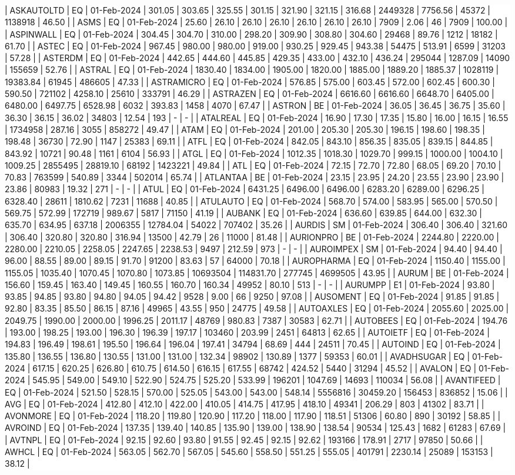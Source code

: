 | ASKAUTOLTD | EQ | 01-Feb-2024 | 301.05 | 303.65 | 325.55 | 301.15 | 321.90 | 321.15 | 316.68 | 2449328 | 7756.56 | 45372 | 1138918 | 46.50 |
| ASMS | EQ | 01-Feb-2024 | 25.60 | 26.10 | 26.10 | 26.10 | 26.10 | 26.10 | 26.10 | 7909 | 2.06 | 46 | 7909 | 100.00 |
| ASPINWALL | EQ | 01-Feb-2024 | 304.45 | 304.70 | 310.00 | 298.20 | 309.90 | 308.80 | 304.60 | 29468 | 89.76 | 1212 | 18182 | 61.70 |
| ASTEC | EQ | 01-Feb-2024 | 967.45 | 980.00 | 980.00 | 919.00 | 930.25 | 929.45 | 943.38 | 54475 | 513.91 | 6599 | 31203 | 57.28 |
| ASTERDM | EQ | 01-Feb-2024 | 442.65 | 444.60 | 445.85 | 429.35 | 433.00 | 432.10 | 436.24 | 295044 | 1287.09 | 14090 | 155659 | 52.76 |
| ASTRAL | EQ | 01-Feb-2024 | 1830.40 | 1834.00 | 1905.00 | 1820.00 | 1885.00 | 1889.20 | 1885.37 | 1028119 | 19383.84 | 61945 | 486605 | 47.33 |
| ASTRAMICRO | EQ | 01-Feb-2024 | 576.85 | 575.00 | 603.45 | 572.00 | 602.45 | 600.30 | 590.50 | 721102 | 4258.10 | 25610 | 333791 | 46.29 |
| ASTRAZEN | EQ | 01-Feb-2024 | 6616.60 | 6616.60 | 6648.70 | 6405.00 | 6480.00 | 6497.75 | 6528.98 | 6032 | 393.83 | 1458 | 4070 | 67.47 |
| ASTRON | BE | 01-Feb-2024 | 36.05 | 36.45 | 36.75 | 35.60 | 36.30 | 36.15 | 36.02 | 34803 | 12.54 | 193 | - | - |
| ATALREAL | EQ | 01-Feb-2024 | 16.90 | 17.30 | 17.35 | 15.80 | 16.00 | 16.15 | 16.55 | 1734958 | 287.16 | 3055 | 858272 | 49.47 |
| ATAM | EQ | 01-Feb-2024 | 201.00 | 205.30 | 205.30 | 196.15 | 198.60 | 198.35 | 198.48 | 36730 | 72.90 | 1147 | 25383 | 69.11 |
| ATFL | EQ | 01-Feb-2024 | 842.05 | 843.10 | 856.35 | 835.05 | 839.15 | 844.85 | 843.92 | 10721 | 90.48 | 1161 | 6104 | 56.93 |
| ATGL | EQ | 01-Feb-2024 | 1012.35 | 1018.30 | 1029.70 | 999.15 | 1000.00 | 1004.10 | 1009.25 | 2855495 | 28819.10 | 68192 | 1423221 | 49.84 |
| ATL | EQ | 01-Feb-2024 | 72.15 | 72.70 | 72.80 | 68.05 | 69.20 | 70.10 | 70.83 | 763599 | 540.89 | 3344 | 502014 | 65.74 |
| ATLANTAA | BE | 01-Feb-2024 | 23.15 | 23.95 | 24.20 | 23.55 | 23.90 | 23.90 | 23.86 | 80983 | 19.32 | 271 | - | - |
| ATUL | EQ | 01-Feb-2024 | 6431.25 | 6496.00 | 6496.00 | 6283.20 | 6289.00 | 6296.25 | 6328.40 | 28611 | 1810.62 | 7231 | 11688 | 40.85 |
| ATULAUTO | EQ | 01-Feb-2024 | 568.70 | 574.00 | 583.95 | 565.00 | 570.50 | 569.75 | 572.99 | 172719 | 989.67 | 5817 | 71150 | 41.19 |
| AUBANK | EQ | 01-Feb-2024 | 636.60 | 639.85 | 644.00 | 632.30 | 635.70 | 634.95 | 637.18 | 2006355 | 12784.04 | 54022 | 707402 | 35.26 |
| AURDIS | SM | 01-Feb-2024 | 306.40 | 306.40 | 321.60 | 306.40 | 320.80 | 320.80 | 316.94 | 13500 | 42.79 | 26 | 11000 | 81.48 |
| AURIONPRO | BE | 01-Feb-2024 | 2244.80 | 2220.00 | 2280.00 | 2210.05 | 2258.05 | 2247.65 | 2238.53 | 9497 | 212.59 | 973 | - | - |
| AUROIMPEX | SM | 01-Feb-2024 | 94.40 | 94.40 | 96.00 | 88.55 | 89.00 | 89.15 | 91.70 | 91200 | 83.63 | 57 | 64000 | 70.18 |
| AUROPHARMA | EQ | 01-Feb-2024 | 1150.40 | 1155.00 | 1155.05 | 1035.40 | 1070.45 | 1070.80 | 1073.85 | 10693504 | 114831.70 | 277745 | 4699505 | 43.95 |
| AURUM | BE | 01-Feb-2024 | 156.60 | 159.45 | 163.40 | 149.45 | 160.55 | 160.70 | 160.34 | 49952 | 80.10 | 513 | - | - |
| AURUMPP | E1 | 01-Feb-2024 | 93.80 | 93.85 | 94.85 | 93.80 | 94.80 | 94.05 | 94.42 | 9528 | 9.00 | 66 | 9250 | 97.08 |
| AUSOMENT | EQ | 01-Feb-2024 | 91.85 | 91.85 | 92.80 | 83.35 | 85.50 | 86.15 | 87.16 | 49965 | 43.55 | 950 | 24775 | 49.58 |
| AUTOAXLES | EQ | 01-Feb-2024 | 2055.60 | 2025.00 | 2049.75 | 1990.00 | 2000.00 | 1996.25 | 2011.17 | 48769 | 980.83 | 7387 | 30583 | 62.71 |
| AUTOBEES | EQ | 01-Feb-2024 | 194.76 | 193.00 | 198.25 | 193.00 | 196.30 | 196.39 | 197.17 | 103460 | 203.99 | 2451 | 64813 | 62.65 |
| AUTOIETF | EQ | 01-Feb-2024 | 194.83 | 196.49 | 198.61 | 195.50 | 196.64 | 196.04 | 197.41 | 34794 | 68.69 | 444 | 24511 | 70.45 |
| AUTOIND | EQ | 01-Feb-2024 | 135.80 | 136.55 | 136.80 | 130.55 | 131.00 | 131.00 | 132.34 | 98902 | 130.89 | 1377 | 59353 | 60.01 |
| AVADHSUGAR | EQ | 01-Feb-2024 | 617.15 | 620.25 | 626.80 | 610.75 | 614.50 | 616.15 | 617.55 | 68742 | 424.52 | 5440 | 31294 | 45.52 |
| AVALON | EQ | 01-Feb-2024 | 545.95 | 549.00 | 549.10 | 522.90 | 524.75 | 525.20 | 533.99 | 196201 | 1047.69 | 14693 | 110034 | 56.08 |
| AVANTIFEED | EQ | 01-Feb-2024 | 521.50 | 528.15 | 570.00 | 525.05 | 543.00 | 543.00 | 548.14 | 5556816 | 30459.20 | 156453 | 836852 | 15.06 |
| AVG | EQ | 01-Feb-2024 | 412.80 | 412.10 | 422.00 | 410.05 | 414.75 | 417.95 | 418.10 | 49341 | 206.29 | 803 | 41302 | 83.71 |
| AVONMORE | EQ | 01-Feb-2024 | 118.20 | 119.80 | 120.90 | 117.20 | 118.00 | 117.90 | 118.51 | 51306 | 60.80 | 890 | 30192 | 58.85 |
| AVROIND | EQ | 01-Feb-2024 | 137.35 | 139.40 | 140.85 | 135.90 | 139.00 | 138.90 | 138.54 | 90534 | 125.43 | 1682 | 61283 | 67.69 |
| AVTNPL | EQ | 01-Feb-2024 | 92.15 | 92.60 | 93.80 | 91.55 | 92.45 | 92.15 | 92.62 | 193166 | 178.91 | 2717 | 97850 | 50.66 |
| AWHCL | EQ | 01-Feb-2024 | 563.05 | 562.70 | 567.05 | 545.60 | 558.50 | 551.25 | 555.05 | 401791 | 2230.14 | 25089 | 153153 | 38.12 |